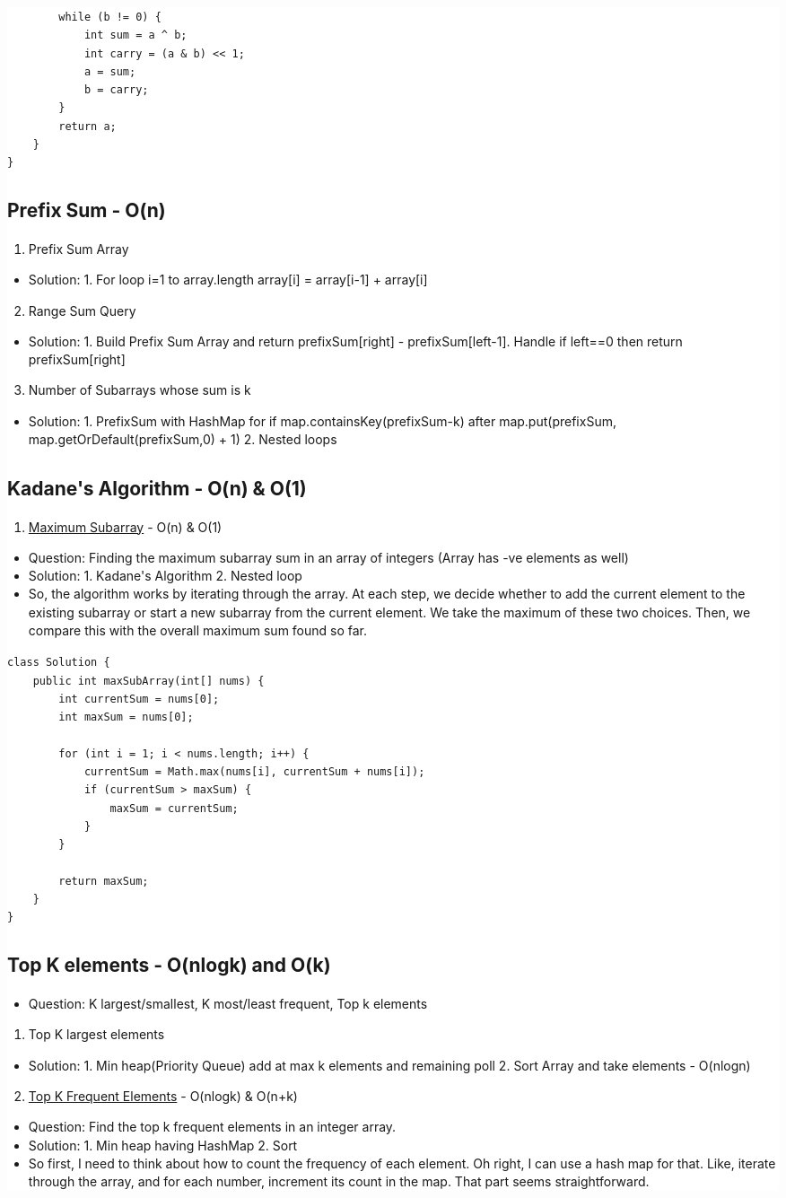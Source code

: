 ```
        while (b != 0) {
            int sum = a ^ b;
            int carry = (a & b) << 1;
            a = sum;
            b = carry;
        }
        return a;
    }
}
```

## Prefix Sum - O(n)
1. Prefix Sum Array
- Solution: 1. For loop i=1 to array.length array[i] = array[i-1] + array[i] 
2. Range Sum Query
- Solution: 1. Build Prefix Sum Array and return prefixSum[right] - prefixSum[left-1]. Handle if left==0 then return prefixSum[right]
3. Number of Subarrays whose sum is k
- Solution: 1. PrefixSum with HashMap for if map.containsKey(prefixSum-k) after map.put(prefixSum, map.getOrDefault(prefixSum,0) + 1)          2. Nested loops

## Kadane's Algorithm - O(n) & O(1)
1. [Maximum Subarray](https://leetcode.com/problems/maximum-subarray/description/) - O(n) & O(1) 
- Question: Finding the maximum subarray sum in an array of integers (Array has -ve elements as well)
- Solution: 1. Kadane's Algorithm 2. Nested loop
- So, the algorithm works by iterating through the array. At each step, we decide whether to add the current element to the existing subarray or start a new subarray from the current element. We take the maximum of these two choices. Then, we compare this with the overall maximum sum found so far.
```
class Solution {
    public int maxSubArray(int[] nums) {
        int currentSum = nums[0];
        int maxSum = nums[0];
        
        for (int i = 1; i < nums.length; i++) {
            currentSum = Math.max(nums[i], currentSum + nums[i]);
            if (currentSum > maxSum) {
                maxSum = currentSum;
            }
        }
        
        return maxSum;
    }
}
```
## Top K elements - O(nlogk) and O(k)
- Question: K largest/smallest, K most/least frequent, Top k elements
1. Top K largest elements
- Solution: 1. Min heap(Priority Queue) add at max k elements and remaining poll 2. Sort Array and take elements - O(nlogn)
2. [Top K Frequent Elements](https://leetcode.com/problems/top-k-frequent-elements/description/) - O(nlogk) & O(n+k)
- Question: Find the top k frequent elements in an integer array.
- Solution: 1. Min heap having HashMap 2. Sort
- So first, I need to think about how to count the frequency of each element. Oh right, I can use a hash map for that. Like, iterate through the array, and for each number, increment its count in the map. That part seems straightforward.